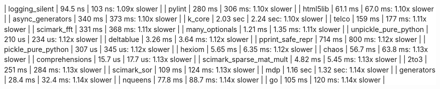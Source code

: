 | logging_silent             | 94.5 ns                                                                                                         | 103 ns: 1.09x slower                                                                                                  |
| pylint                     | 280 ms                                                                                                          | 306 ms: 1.10x slower                                                                                                  |
| html5lib                   | 61.1 ms                                                                                                         | 67.0 ms: 1.10x slower                                                                                                 |
| async_generators           | 340 ms                                                                                                          | 373 ms: 1.10x slower                                                                                                  |
| k_core                     | 2.03 sec                                                                                                        | 2.24 sec: 1.10x slower                                                                                                |
| telco                      | 159 ms                                                                                                          | 177 ms: 1.11x slower                                                                                                  |
| scimark_fft                | 331 ms                                                                                                          | 368 ms: 1.11x slower                                                                                                  |
| many_optionals             | 1.21 ms                                                                                                         | 1.35 ms: 1.11x slower                                                                                                 |
| unpickle_pure_python       | 210 us                                                                                                          | 234 us: 1.12x slower                                                                                                  |
| deltablue                  | 3.26 ms                                                                                                         | 3.64 ms: 1.12x slower                                                                                                 |
| pprint_safe_repr           | 714 ms                                                                                                          | 800 ms: 1.12x slower                                                                                                  |
| pickle_pure_python         | 307 us                                                                                                          | 345 us: 1.12x slower                                                                                                  |
| hexiom                     | 5.65 ms                                                                                                         | 6.35 ms: 1.12x slower                                                                                                 |
| chaos                      | 56.7 ms                                                                                                         | 63.8 ms: 1.13x slower                                                                                                 |
| comprehensions             | 15.7 us                                                                                                         | 17.7 us: 1.13x slower                                                                                                 |
| scimark_sparse_mat_mult    | 4.82 ms                                                                                                         | 5.45 ms: 1.13x slower                                                                                                 |
| 2to3                       | 251 ms                                                                                                          | 284 ms: 1.13x slower                                                                                                  |
| scimark_sor                | 109 ms                                                                                                          | 124 ms: 1.13x slower                                                                                                  |
| mdp                        | 1.16 sec                                                                                                        | 1.32 sec: 1.14x slower                                                                                                |
| generators                 | 28.4 ms                                                                                                         | 32.4 ms: 1.14x slower                                                                                                 |
| nqueens                    | 77.8 ms                                                                                                         | 88.7 ms: 1.14x slower                                                                                                 |
| go                         | 105 ms                                                                                                          | 120 ms: 1.14x slower                                                                                                  |